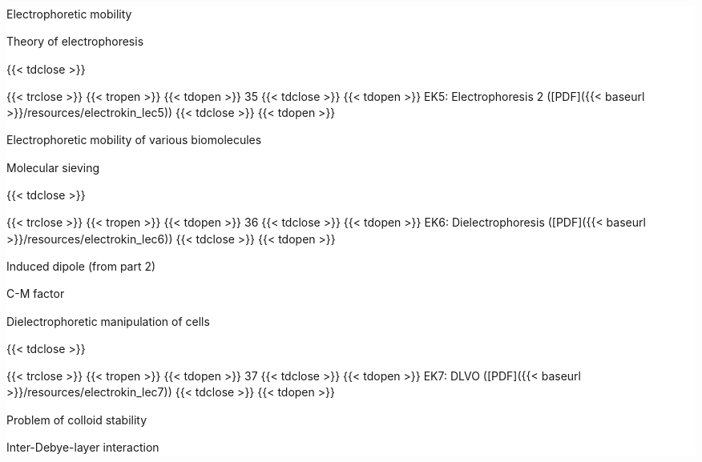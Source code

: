 
Electrophoretic mobility

Theory of electrophoresis


{{< tdclose >}}

{{< trclose >}}
{{< tropen >}}
{{< tdopen >}}
35
{{< tdclose >}}
{{< tdopen >}}
EK5: Electrophoresis 2 ([PDF]({{< baseurl >}}/resources/electrokin_lec5))
{{< tdclose >}}
{{< tdopen >}}


Electrophoretic mobility of various biomolecules

Molecular sieving


{{< tdclose >}}

{{< trclose >}}
{{< tropen >}}
{{< tdopen >}}
36
{{< tdclose >}}
{{< tdopen >}}
EK6: Dielectrophoresis ([PDF]({{< baseurl >}}/resources/electrokin_lec6))
{{< tdclose >}}
{{< tdopen >}}


Induced dipole (from part 2)

C-M factor

Dielectrophoretic manipulation of cells


{{< tdclose >}}

{{< trclose >}}
{{< tropen >}}
{{< tdopen >}}
37
{{< tdclose >}}
{{< tdopen >}}
EK7: DLVO ([PDF]({{< baseurl >}}/resources/electrokin_lec7))
{{< tdclose >}}
{{< tdopen >}}


Problem of colloid stability

Inter-Debye-layer interaction
